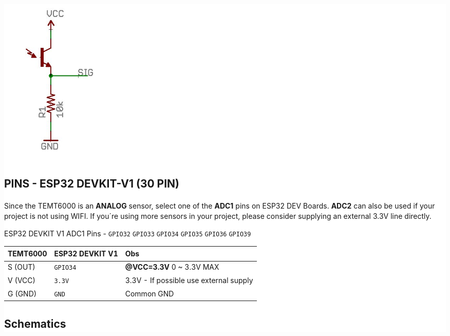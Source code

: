 <img src="https://github.com/CraftzAdmin/esp32/blob/2be047704930a3eb39e4b08d5c9615c42d0e86c2/Sensors/photos/TEMT6000_schematic.jpg" width="200" height="300">


## PINS - ESP32 DEVKIT-V1 (30 PIN)

Since the TEMT6000 is an **ANALOG** sensor, select one of the **ADC1** pins on ESP32 DEV Boards. **ADC2** can also be used if your project is not using WIFI. If you´re using more sensors in your project, please consider supplying an external 3.3V line directly. 

ESP32 DEVKIT V1 ADC1 Pins -  `GPIO32` `GPIO33` `GPIO34` `GPIO35` `GPIO36` `GPIO39` 

| TEMT6000      |    ESP32 DEVKIT V1    | Obs |
| ------------- |:-------------|:-------------|
| S (OUT) |`GPIO34`|**@VCC=3.3V** 0 ~ 3.3V MAX |
| V (VCC) | `3.3V` | 3.3V - If possible use external supply |
| G (GND) | `GND`| Common GND |

## Schematics